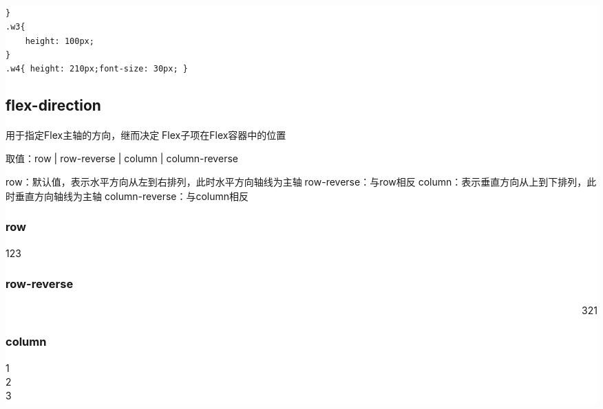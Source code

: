 	}
	.w3{
		height: 100px;
	}
	.w4{ height: 210px;font-size: 30px; }
</style>

## flex-direction
用于指定Flex主轴的方向，继而决定 Flex子项在Flex容器中的位置

取值：row | row-reverse | column | column-reverse

row：默认值，表示水平方向从左到右排列，此时水平方向轴线为主轴
row-reverse：与row相反
column：表示垂直方向从上到下排列，此时垂直方向轴线为主轴
column-reverse：与column相反

### row

<div class="box div1">
  <div class="item"><span>1</span></div>
  <div class="item"><span>2</span></div>
  <div class="item"><span>3</span></div>
</div>
<style type="text/css">
	.box.div1 {
	  display: flex;
	}
	.item {
	}
</style>

### row-reverse

<div class="box div2">
  <div class="item"><span>1</span></div>
  <div class="item"><span>2</span></div>
  <div class="item"><span>3</span></div>
</div>
<style type="text/css">
	.box.div2{
	  display: flex;
	  flex-direction: row-reverse;
	}
</style>

### column

<div class="box div3">
  <div class="item"><span>1</span></div>
  <div class="item"><span>2</span></div>
  <div class="item"><span>3</span></div>
</div>
<style type="text/css">
	.box.div3{
	  display: flex;
	  flex-direction: column;
	}
</style>
